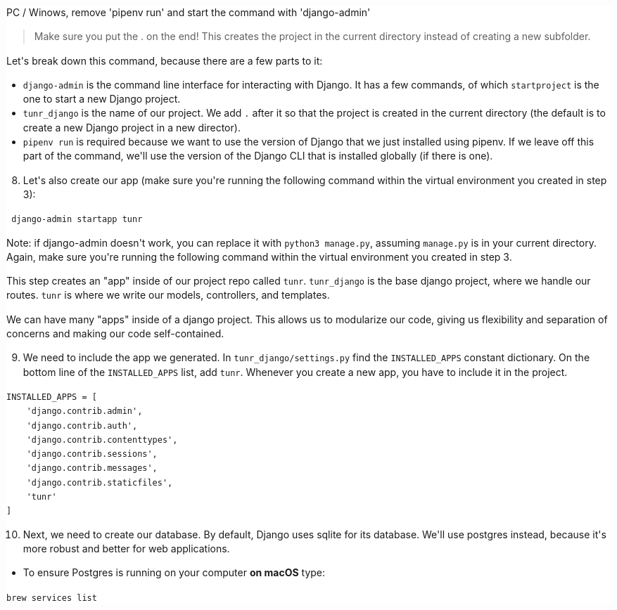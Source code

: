 PC / Winows, remove 'pipenv run' and start the command with 'django-admin'

  > Make sure you put the . on the end! This creates the project in the current directory instead of creating a new subfolder.

  Let's break down this command, because there are a few parts to it:

  - `django-admin` is the command line interface for interacting with Django. It
    has a few commands, of which `startproject` is the one to start a new Django
    project.
  - `tunr_django` is the name of our project. We add `.` after it so that the
    project is created in the current directory (the default is to create a new
    Django project in a new director).
  - `pipenv run` is required because we want to use the version of Django that we
    just installed using pipenv. If we leave off this part of the command, we'll
    use the version of the Django CLI that is installed globally (if there is
    one).

8. Let's also create our app (make sure you're running the following command within the virtual environment you created in step 3):

  ```
   django-admin startapp tunr
  ```

  Note: if django-admin doesn't work, you can replace it with `python3 manage.py`, assuming `manage.py` is in your current directory. Again, make sure you're running the following command within the virtual environment you created in step 3.

  This step creates an "app" inside of our project repo called `tunr`. `tunr_django` is the base django project, where we handle our routes. `tunr` is where we write our models, controllers, and templates.

  We can have many "apps" inside of a django project. This allows us to modularize our code, giving us flexibility and separation of concerns and making our code self-contained.

9. We need to include the app we generated. In `tunr_django/settings.py` find the `INSTALLED_APPS` constant dictionary. On the bottom line of the `INSTALLED_APPS` list, add `tunr`. Whenever you create a new app, you have to include it in the project.

  ```
  INSTALLED_APPS = [
      'django.contrib.admin',
      'django.contrib.auth',
      'django.contrib.contenttypes',
      'django.contrib.sessions',
      'django.contrib.messages',
      'django.contrib.staticfiles',
      'tunr'
  ]
  ```

10. Next, we need to create our database. By default, Django uses sqlite for its database. We'll use postgres instead, because it's more robust and better for web applications. 

- To ensure Postgres is running on your computer **on macOS** type:

```sh
brew services list
```

